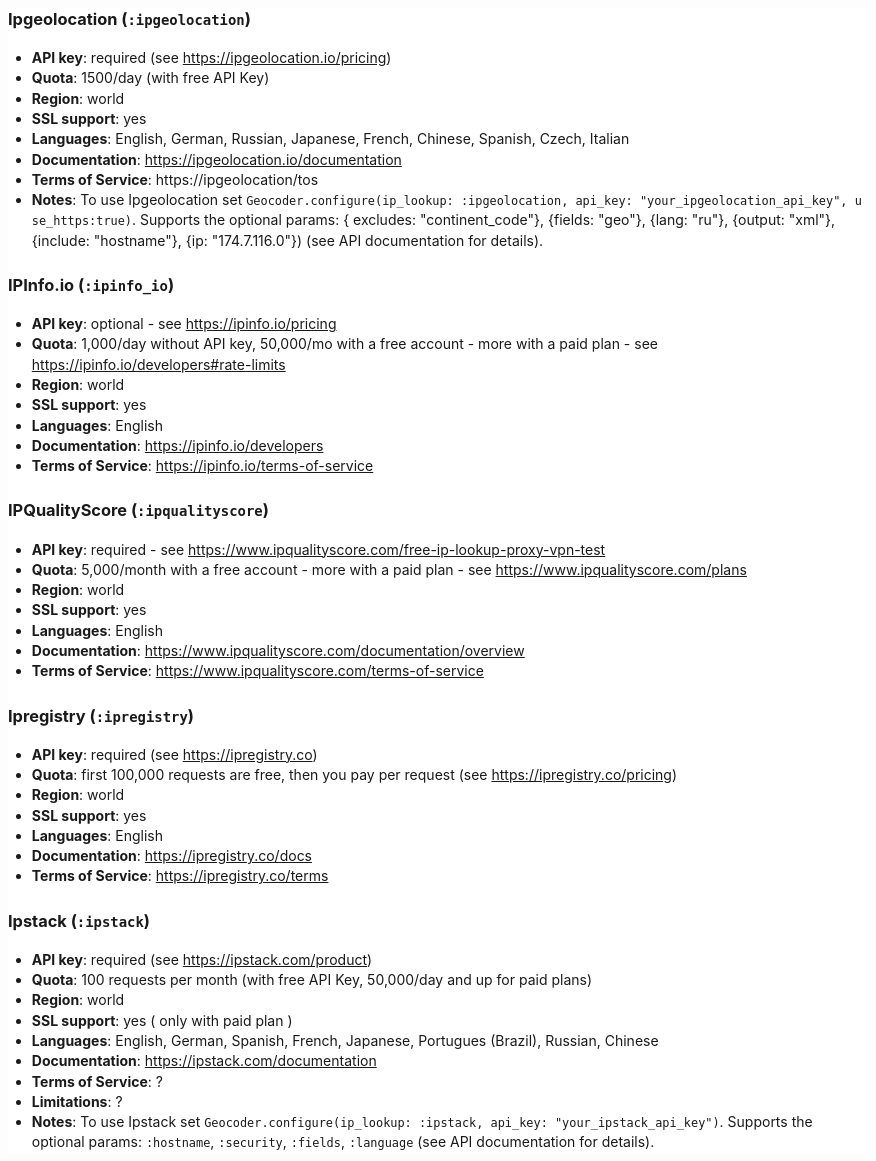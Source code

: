 ### Ipgeolocation (`:ipgeolocation`)

* **API key**: required (see https://ipgeolocation.io/pricing)
* **Quota**: 1500/day (with free API Key)
* **Region**: world
* **SSL support**: yes
* **Languages**: English, German, Russian, Japanese, French, Chinese, Spanish, Czech, Italian
* **Documentation**: https://ipgeolocation.io/documentation
* **Terms of Service**: https://ipgeolocation/tos
* **Notes**: To use Ipgeolocation set `Geocoder.configure(ip_lookup: :ipgeolocation, api_key: "your_ipgeolocation_api_key", use_https:true)`. Supports the optional params:  { excludes: "continent_code"}, {fields: "geo"}, {lang: "ru"}, {output: "xml"}, {include: "hostname"}, {ip: "174.7.116.0"}) (see API documentation for details).

### IPInfo.io (`:ipinfo_io`)

* **API key**: optional - see https://ipinfo.io/pricing
* **Quota**: 1,000/day without API key, 50,000/mo with a free account - more with a paid plan - see https://ipinfo.io/developers#rate-limits
* **Region**: world
* **SSL support**: yes
* **Languages**: English
* **Documentation**: https://ipinfo.io/developers
* **Terms of Service**: https://ipinfo.io/terms-of-service

### IPQualityScore (`:ipqualityscore`)

* **API key**: required - see https://www.ipqualityscore.com/free-ip-lookup-proxy-vpn-test
* **Quota**: 5,000/month with a free account - more with a paid plan - see https://www.ipqualityscore.com/plans
* **Region**: world
* **SSL support**: yes
* **Languages**: English
* **Documentation**: https://www.ipqualityscore.com/documentation/overview
* **Terms of Service**: https://www.ipqualityscore.com/terms-of-service

### Ipregistry (`:ipregistry`)

* **API key**: required (see https://ipregistry.co)
* **Quota**: first 100,000 requests are free, then you pay per request (see https://ipregistry.co/pricing)
* **Region**: world
* **SSL support**: yes
* **Languages**: English
* **Documentation**: https://ipregistry.co/docs
* **Terms of Service**: https://ipregistry.co/terms

### Ipstack (`:ipstack`)

* **API key**: required (see https://ipstack.com/product)
* **Quota**: 100 requests per month (with free API Key, 50,000/day and up for paid plans)
* **Region**: world
* **SSL support**: yes ( only with paid plan )
* **Languages**: English, German, Spanish, French, Japanese, Portugues (Brazil), Russian, Chinese
* **Documentation**: https://ipstack.com/documentation
* **Terms of Service**: ?
* **Limitations**: ?
* **Notes**: To use Ipstack set `Geocoder.configure(ip_lookup: :ipstack, api_key: "your_ipstack_api_key")`. Supports the optional params: `:hostname`, `:security`, `:fields`, `:language` (see API documentation for details).
